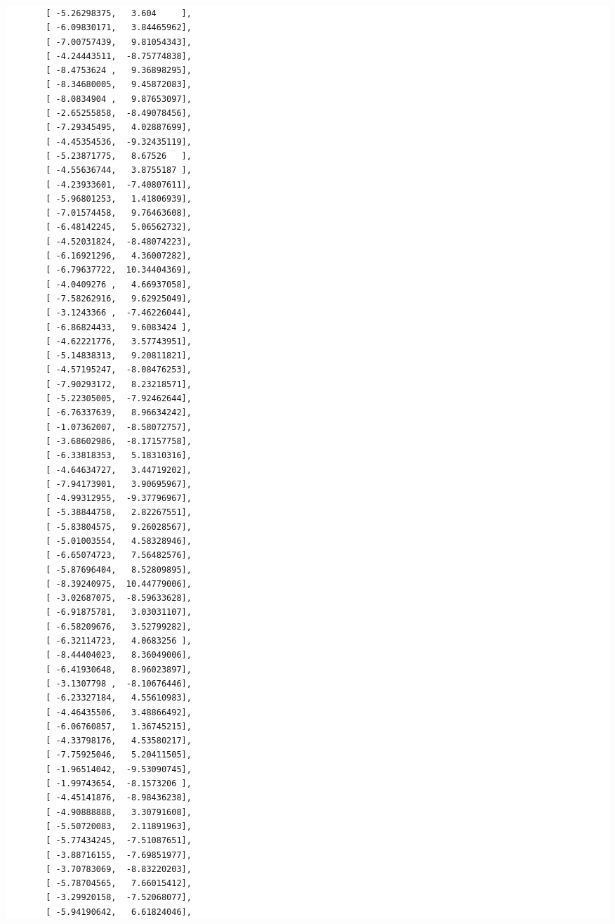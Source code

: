             [ -5.26298375,   3.604     ],
            [ -6.09830171,   3.84465962],
            [ -7.00757439,   9.81054343],
            [ -4.24443511,  -8.75774838],
            [ -8.4753624 ,   9.36898295],
            [ -8.34680005,   9.45872083],
            [ -8.0834904 ,   9.87653097],
            [ -2.65255858,  -8.49078456],
            [ -7.29345495,   4.02887699],
            [ -4.45354536,  -9.32435119],
            [ -5.23871775,   8.67526   ],
            [ -4.55636744,   3.8755187 ],
            [ -4.23933601,  -7.40807611],
            [ -5.96801253,   1.41806939],
            [ -7.01574458,   9.76463608],
            [ -6.48142245,   5.06562732],
            [ -4.52031824,  -8.48074223],
            [ -6.16921296,   4.36007282],
            [ -6.79637722,  10.34404369],
            [ -4.0409276 ,   4.66937058],
            [ -7.58262916,   9.62925049],
            [ -3.1243366 ,  -7.46226044],
            [ -6.86824433,   9.6083424 ],
            [ -4.62221776,   3.57743951],
            [ -5.14838313,   9.20811821],
            [ -4.57195247,  -8.08476253],
            [ -7.90293172,   8.23218571],
            [ -5.22305005,  -7.92462644],
            [ -6.76337639,   8.96634242],
            [ -1.07362007,  -8.58072757],
            [ -3.68602986,  -8.17157758],
            [ -6.33818353,   5.18310316],
            [ -4.64634727,   3.44719202],
            [ -7.94173901,   3.90695967],
            [ -4.99312955,  -9.37796967],
            [ -5.38844758,   2.82267551],
            [ -5.83804575,   9.26028567],
            [ -5.01003554,   4.58328946],
            [ -6.65074723,   7.56482576],
            [ -5.87696404,   8.52809895],
            [ -8.39240975,  10.44779006],
            [ -3.02687075,  -8.59633628],
            [ -6.91875781,   3.03031107],
            [ -6.58209676,   3.52799282],
            [ -6.32114723,   4.0683256 ],
            [ -8.44404023,   8.36049006],
            [ -6.41930648,   8.96023897],
            [ -3.1307798 ,  -8.10676446],
            [ -6.23327184,   4.55610983],
            [ -4.46435506,   3.48866492],
            [ -6.06760857,   1.36745215],
            [ -4.33798176,   4.53580217],
            [ -7.75925046,   5.20411505],
            [ -1.96514042,  -9.53090745],
            [ -1.99743654,  -8.1573206 ],
            [ -4.45141876,  -8.98436238],
            [ -4.90888888,   3.30791608],
            [ -5.50720083,   2.11891963],
            [ -5.77434245,  -7.51087651],
            [ -3.88716155,  -7.69851977],
            [ -3.70783069,  -8.83220203],
            [ -5.78704565,   7.66015412],
            [ -3.29920158,  -7.52068077],
            [ -5.94190642,   6.61824046],
